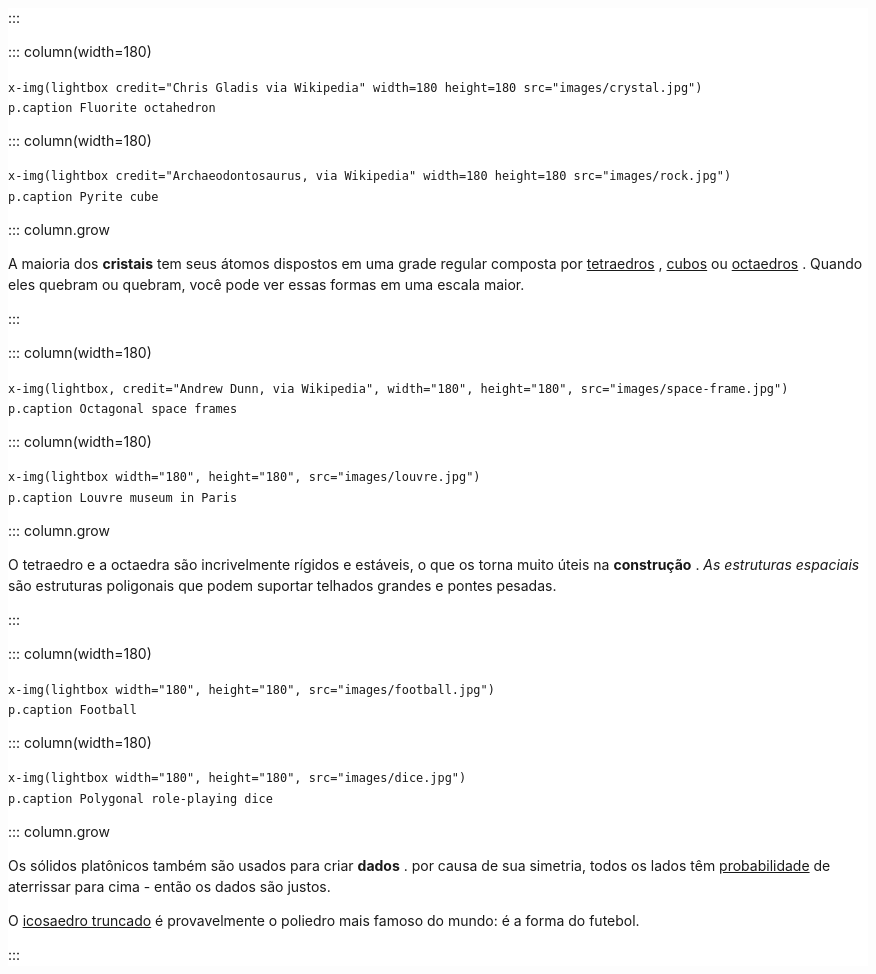 :::

::: column(width=180)

    x-img(lightbox credit="Chris Gladis via Wikipedia" width=180 height=180 src="images/crystal.jpg")
    p.caption Fluorite octahedron

::: column(width=180)

    x-img(lightbox credit="Archaeodontosaurus, via Wikipedia" width=180 height=180 src="images/rock.jpg")
    p.caption Pyrite cube

::: column.grow

 A maioria dos __cristais__ tem seus átomos dispostos em uma grade regular composta por [tetraedros](gloss:tetrahedron) , [cubos](gloss:cube) ou [octaedros](gloss:octahedron) . Quando eles quebram ou quebram, você pode ver essas formas em uma escala maior. 

:::

::: column(width=180)

    x-img(lightbox, credit="Andrew Dunn, via Wikipedia", width="180", height="180", src="images/space-frame.jpg")
    p.caption Octagonal space frames

::: column(width=180)

    x-img(lightbox width="180", height="180", src="images/louvre.jpg")
    p.caption Louvre museum in Paris

::: column.grow

 O tetraedro e a octaedra são incrivelmente rígidos e estáveis, o que os torna muito úteis na __construção__ . _As estruturas espaciais_ são estruturas poligonais que podem suportar telhados grandes e pontes pesadas. 

:::

::: column(width=180)

    x-img(lightbox width="180", height="180", src="images/football.jpg")
    p.caption Football

::: column(width=180)

    x-img(lightbox width="180", height="180", src="images/dice.jpg")
    p.caption Polygonal role-playing dice

::: column.grow

 Os sólidos platônicos também são usados para criar __dados__ . por causa de sua simetria, todos os lados têm [probabilidade](gloss:probability) de aterrissar para cima - então os dados são justos. 

 O [icosaedro truncado](gloss:truncated-icosahedron) é provavelmente o poliedro mais famoso do mundo: é a forma do futebol. 

:::

